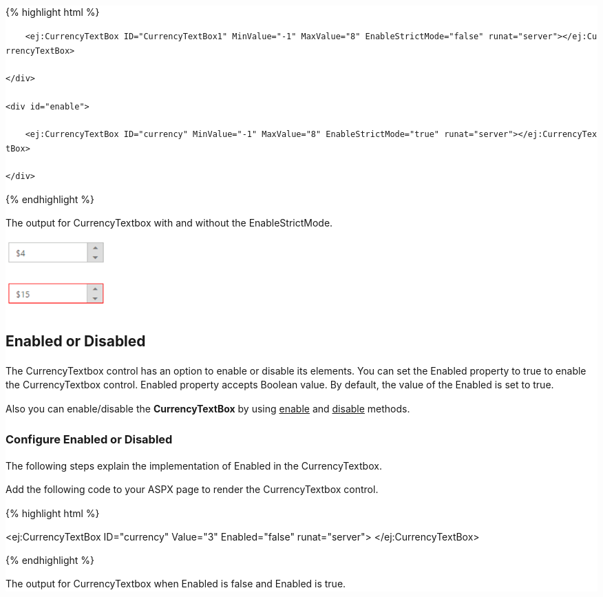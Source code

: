 {% highlight html %}

<div id="disable">

        <ej:CurrencyTextBox ID="CurrencyTextBox1" MinValue="-1" MaxValue="8" EnableStrictMode="false" runat="server"></ej:CurrencyTextBox>

    </div>

    <div id="enable">

        <ej:CurrencyTextBox ID="currency" MinValue="-1" MaxValue="8" EnableStrictMode="true" runat="server"></ej:CurrencyTextBox>

    </div>



{% endhighlight %}



The output for CurrencyTextbox with and without the EnableStrictMode.

![](Behavior-Settings_images/Behavior-Settings_img4.png)

![](Behavior-Settings_images/Behavior-Settings_img5.png) 


## Enabled or Disabled

The CurrencyTextbox control has an option to enable or disable its elements. You can set the Enabled property to true to enable the CurrencyTextbox control. Enabled property accepts Boolean value. By default, the value of the Enabled is set to true.

Also you can enable/disable the **CurrencyTextBox** by using [enable](https://help.syncfusion.com/api/js/ejtextboxes#methods:enable) and [disable](https://help.syncfusion.com/api/js/ejtextboxes#methods:disable) methods.

### Configure Enabled or Disabled 

The following steps explain the implementation of Enabled in the CurrencyTextbox.

Add the following code to your ASPX page to render the CurrencyTextbox control.

{% highlight html %}



<ej:CurrencyTextBox ID="currency"  Value="3" Enabled="false" runat="server"> </ej:CurrencyTextBox>



{% endhighlight %}



The output for CurrencyTextbox when Enabled is false and Enabled is true.
